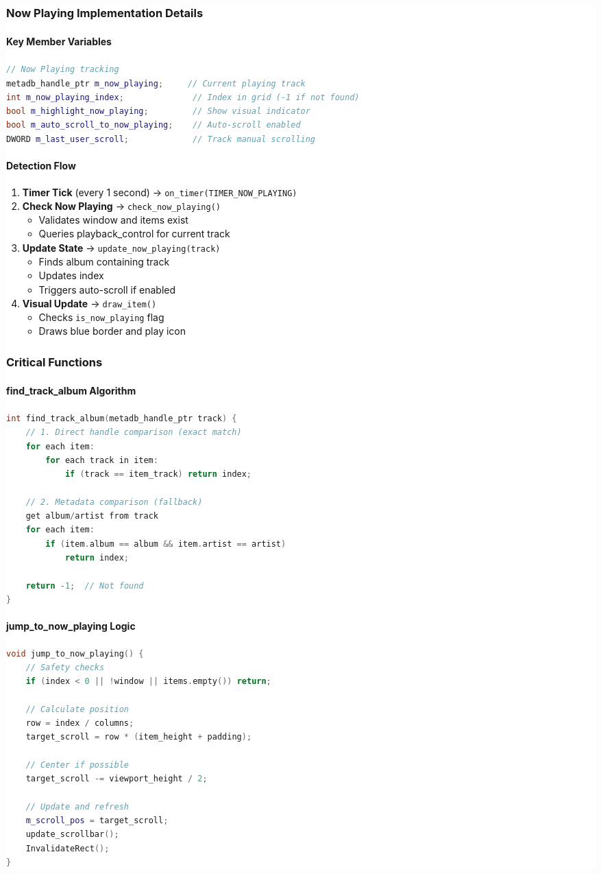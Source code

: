 ### Now Playing Implementation Details

#### Key Member Variables
```cpp
// Now Playing tracking
metadb_handle_ptr m_now_playing;     // Current playing track
int m_now_playing_index;              // Index in grid (-1 if not found)
bool m_highlight_now_playing;         // Show visual indicator
bool m_auto_scroll_to_now_playing;    // Auto-scroll enabled
DWORD m_last_user_scroll;             // Track manual scrolling
```

#### Detection Flow
1. **Timer Tick** (every 1 second) → `on_timer(TIMER_NOW_PLAYING)`
2. **Check Now Playing** → `check_now_playing()`
   - Validates window and items exist
   - Queries playback_control for current track
3. **Update State** → `update_now_playing(track)`
   - Finds album containing track
   - Updates index
   - Triggers auto-scroll if enabled
4. **Visual Update** → `draw_item()`
   - Checks `is_now_playing` flag
   - Draws blue border and play icon

### Critical Functions

#### find_track_album Algorithm
```cpp
int find_track_album(metadb_handle_ptr track) {
    // 1. Direct handle comparison (exact match)
    for each item:
        for each track in item:
            if (track == item_track) return index;
    
    // 2. Metadata comparison (fallback)
    get album/artist from track
    for each item:
        if (item.album == album && item.artist == artist)
            return index;
    
    return -1;  // Not found
}
```

#### jump_to_now_playing Logic
```cpp
void jump_to_now_playing() {
    // Safety checks
    if (index < 0 || !window || items.empty()) return;
    
    // Calculate position
    row = index / columns;
    target_scroll = row * (item_height + padding);
    
    // Center if possible
    target_scroll -= viewport_height / 2;
    
    // Update and refresh
    m_scroll_pos = target_scroll;
    update_scrollbar();
    InvalidateRect();
}
```